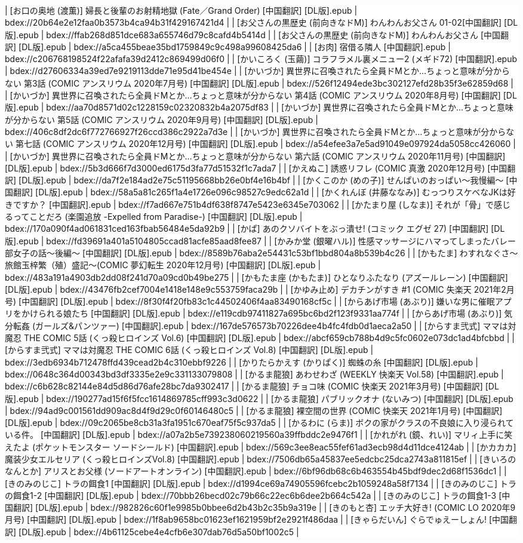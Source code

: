 | [お口の奥地 (渡薫)] 婦長と後輩のお射精地獄 (Fate／Grand Order) [中国翻訳] [DL版].epub | bdex://20b64e2e12faa0b3573b4ca94b31f429167421d4 |
| [お父さんの黒歴史 (前向きなドM)] わんわんお父さん 01-02[中国翻訳] [DL版].epub | bdex://ffab268d851dce683a655746d79c8cafd4b5414d |
| [お父さんの黒歴史 (前向きなドM)] わんわんお父さん [中国翻訳] [DL版].epub | bdex://a5ca455beae35bd1759849c9c498a99608425da6 |
| [お肉] 宿借る隣人 [中国翻訳].epub | bdex://c206768198524f22afafa39d2412c869499d06f0 |
| [かいころく (玉繭)] コラフラメル裏メニュー2 (メギド72) [中国翻訳].epub | bdex://d27606334a39ed7e9219113dde71e95d41be454e |
| [かいづか] 異世界に召喚されたら全員ドMとか…ちょっと意味が分からない 第3話 (COMIC アンスリウム 2020年7月号) [中国翻訳] [DL版].epub | bdex://526f12494ede3bc302127efd28b35f3e62859d68 |
| [かいづか] 異世界に召喚されたら全員ドMとか…ちょっと意味が分からない 第4話 (COMIC アンスリウム 2020年8月号) [中国翻訳] [DL版].epub | bdex://aa70d8571d02c1228159c02320832b4a2075df83 |
| [かいづか] 異世界に召喚されたら全員ドMとか…ちょっと意味が分からない 第5話 (COMIC アンスリウム 2020年9月号) [中国翻訳] [DL版].epub | bdex://406c8df2dc6f772766927f26ccd386c2922a7d3e |
| [かいづか] 異世界に召喚されたら全員ドMとか…ちょっと意味が分からない 第七話 (COMIC アンスリウム 2020年12月号) [中国翻訳] [DL版].epub | bdex://a54efee3a7e5ad91049e097924da5058cc426060 |
| [かいづか] 異世界に召喚されたら全員ドMとか…ちょっと意味が分からない 第六話 (COMIC アンスリウム 2020年11月号) [中国翻訳] [DL版].epub | bdex://5b3d666f7d3000ed6175d3fa77d51532f1c7ada7 |
| [かえぬこ] 誘惑リフレ (COMIC 真激 2020年12月号) [中国翻訳] [DL版].epub | bdex://da7f2e184ad2e75c51195668bb26e0bf4e16b4bf |
| [かくこのか (めの子)] せんぱいのおっぱい～我慢編～ [中国翻訳] [DL版].epub | bdex://58a5a81c265f1a4e1726e096c98527c9edc62a1d |
| [かくれんぼ (井藤ななみ)] むっつりスケベなJKは好きですか？ [中国翻訳].epub | bdex://f7ad667e751b4df638f8747e5423e6345e703062 |
| [かたまり屋 (しなま)] それが「骨」で感じるってことだろ (楽園追放 -Expelled from Paradise-) [中国翻訳] [DL版].epub | bdex://170a090f4ad061831ced163fbab56484e5da92b9 |
| [かぱ] あのクソバイトをぶっ潰せ! (コミック エグゼ 27) [中国翻訳] [DL版].epub | bdex://fd39691a401a5104805ccad81acfe85aad8fee87 |
| [かみか堂 (銀曜ハル)] 性感マッサージにハマってしまったバレー部女子の話～後編～ [中国翻訳] [DL版].epub | bdex://8589b76aba2e54431c53bf1bbd804a8b539b4c26 |
| [かもたま] わすれなぐさ～旅館玉梓繁（殖）盛記～(COMIC 夢幻転生 2020年12月号) [中国翻訳] [DL版].epub | bdex://483a191a4903db2dd08f241d70a09cd0b49be275 |
| [かもたま座 (かもたま)] ひとなりふたなり (アズールレーン) [中国翻訳] [DL版].epub | bdex://43476fb2cef7004e1418e148e9c553759faca29b |
| [かゆみ止め] デカチンがすき #1 (COMIC 失楽天 2021年2月号) [中国翻訳] [DL版].epub | bdex://8f30f4f20fb83c1c44502406f4aa83490168cf5c |
| [からあげ市場 (あぶり)] 嫌いな男に催眠アプリをかけられる娘たち [中国翻訳] [DL版].epub | bdex://e119cdb97411827a695bc6bd2f123f9331aa774f |
| [からあげ市場 (あぶり)] 気分転姦 (ガールズ&パンツァー) [中国翻訳].epub | bdex://167de576573b70226dee4b4fc4fdb0d1aeca2a50 |
| [からすま弐式] ママは対魔忍 THE COMIC 5話 (くっ殺ヒロインズ Vol.6) [中国翻訳] [DL版].epub | bdex://abcf659cb788b4d9c5fc0602e073dc1ad4bfcbbd |
| [からすま弐式] ママは対魔忍 THE COMIC 6話 (くっ殺ヒロインズ Vol.8) [中国翻訳] [DL版].epub | bdex://3edb6934b712478ffd439cead2b4c310ebbf9226 |
| [かりたらかえす (かりぱく)] 蜘蛛の糸 [中国翻訳] [DL版].epub | bdex://0648c364d00343bd3df3335e2e9c331133079808 |
| [かるま龍狼] あわせわざ (WEEKLY 快楽天 Vol.58) [中国翻訳].epub | bdex://c6b628c82144e84d5d86d76afe28bc7da9302417 |
| [かるま龍狼] チョコ味 (COMIC 快楽天 2021年3月号) [中国翻訳] [DL版].epub | bdex://190277ad15f6f5fcc1614869785cff993c3d0622 |
| [かるま龍狼] パブリックオナ (ないみつ) [中国翻訳] [DL版].epub | bdex://94ad9c001561dd909ac8d4f9d29c0f60146480c5 |
| [かるま龍狼] 裸空間の世界 (COMIC 快楽天 2021年1月号) [中国翻訳] [DL版].epub | bdex://09c2065be8cb31a3fa1951c670eaf75f5c937da5 |
| [かるわに (らま)] ボクの家がクラスの不良娘に入り浸られている件。 [中国翻訳] [DL版].epub | bdex://a07a2b5e739238060219560a39ffbddc2e9476f1 |
| [かれがれ (鏡、れい)] マリィ上手に笑えたよ (ポケットモンスター ソードシールド) [中国翻訳].epub | bdex://569c3ee8eac55fef61ad3ecb98d4d11dce4124ab |
| [かカカカ] 魔装少女エルセリア (くっ殺ヒロインズVol.8) [中国翻訳].epub | bdex://7506db65a45837ee5edcbc25dca2743a811815ef |
| [きいろのなんとか] アリスとお父様 (ソードアートオンライン) [中国翻訳].epub | bdex://6bf96db68c6b463554b45bdf9dec2d68f1536dc1 |
| [きのみのじこ] トラの餌食1 [中国翻訳] [DL版].epub | bdex://d1994ce69a74905596fcebc2b1059248a58f7134 |
| [きのみのじこ] トラの餌食1-2 [中国翻訳] [DL版].epub | bdex://70bbb26becd02c79b66c22ec6b6dee2b664c542a |
| [きのみのじこ] トラの餌食1-3 [中国翻訳] [DL版].epub | bdex://982826c60f1e9985b0bbee6d2b43b2c35b9a319e |
| [きのもと杏] エッチ大好き! (COMIC LO 2020年9月号) [中国翻訳] [DL版].epub | bdex://1f8ab9658bc01623ef1621959bf2e2921f486daa |
| [きゃらだいん] ぐらでゅえーしょん! [中国翻訳] [DL版].epub | bdex://4b61125cebe4e4cfb6e307dab76d5a50bf1002c5 |